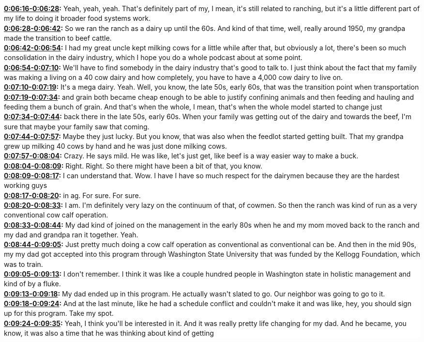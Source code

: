 **[0:06:16-0:06:28](https://anchor.fm/ranching-reboot/episodes/8--Beth-Robinette-Appreciating-Holistic-Thinking-eulejc#t=0:06:16):**  Yeah, yeah, yeah.  That's definitely part of my, I mean, it's still related to ranching, but it's a little  different part of my life to doing it broader food systems work.  
**[0:06:28-0:06:42](https://anchor.fm/ranching-reboot/episodes/8--Beth-Robinette-Appreciating-Holistic-Thinking-eulejc#t=0:06:28):**  So we ran the ranch as a dairy up until the 60s.  And kind of that time, well, really around 1950, my grandpa made the transition to beef  cattle.  
**[0:06:42-0:06:54](https://anchor.fm/ranching-reboot/episodes/8--Beth-Robinette-Appreciating-Holistic-Thinking-eulejc#t=0:06:42):**  I had my great uncle kept milking cows for a little while after that, but obviously a  lot, there's been so much consolidation in the dairy industry, which I hope you do a  whole podcast about at some point.  
**[0:06:54-0:07:10](https://anchor.fm/ranching-reboot/episodes/8--Beth-Robinette-Appreciating-Holistic-Thinking-eulejc#t=0:06:54):**  We'll have to find somebody in the dairy industry that's good to talk to.  I just think about the fact that my family was making a living on a 40 cow dairy and  how completely, you have to have a 4,000 cow dairy to live on.  
**[0:07:10-0:07:19](https://anchor.fm/ranching-reboot/episodes/8--Beth-Robinette-Appreciating-Holistic-Thinking-eulejc#t=0:07:10):**  It's a mega dairy.  Yeah.  Well, you know, the late 50s, early 60s, that was the transition point when transportation  
**[0:07:19-0:07:34](https://anchor.fm/ranching-reboot/episodes/8--Beth-Robinette-Appreciating-Holistic-Thinking-eulejc#t=0:07:19):**  and grain both became cheap enough to be able to justify confining animals and then feeding  and hauling and feeding them a bunch of grain.  And that's when the whole, I mean, that's when the whole model started to change just  
**[0:07:34-0:07:44](https://anchor.fm/ranching-reboot/episodes/8--Beth-Robinette-Appreciating-Holistic-Thinking-eulejc#t=0:07:34):**  back there in the late 50s, early 60s.  When your family was getting out of the dairy and towards the beef, I'm sure that maybe  your family saw that coming.  
**[0:07:44-0:07:57](https://anchor.fm/ranching-reboot/episodes/8--Beth-Robinette-Appreciating-Holistic-Thinking-eulejc#t=0:07:44):**  Maybe they just lucky.  But you know, that was also when the feedlot started getting built.  That my grandpa grew up milking 40 cows by hand and he was just done milking cows.  
**[0:07:57-0:08:04](https://anchor.fm/ranching-reboot/episodes/8--Beth-Robinette-Appreciating-Holistic-Thinking-eulejc#t=0:07:57):**  Crazy.  He says mild.  He was like, let's just get, like beef is a way easier way to make a buck.  
**[0:08:04-0:08:09](https://anchor.fm/ranching-reboot/episodes/8--Beth-Robinette-Appreciating-Holistic-Thinking-eulejc#t=0:08:04):**  Right.  Right.  So there might have been a bit of that, you know.  
**[0:08:09-0:08:17](https://anchor.fm/ranching-reboot/episodes/8--Beth-Robinette-Appreciating-Holistic-Thinking-eulejc#t=0:08:09):**  I can understand that.  Wow.  I have I have so much respect for the dairymen because they are the hardest working guys  
**[0:08:17-0:08:20](https://anchor.fm/ranching-reboot/episodes/8--Beth-Robinette-Appreciating-Holistic-Thinking-eulejc#t=0:08:17):**  in ag.  For sure.  For sure.  
**[0:08:20-0:08:33](https://anchor.fm/ranching-reboot/episodes/8--Beth-Robinette-Appreciating-Holistic-Thinking-eulejc#t=0:08:20):**  I am.  I'm definitely very lazy on the continuum of that, of cowmen.  So then the ranch was kind of run as a very conventional cow calf operation.  
**[0:08:33-0:08:44](https://anchor.fm/ranching-reboot/episodes/8--Beth-Robinette-Appreciating-Holistic-Thinking-eulejc#t=0:08:33):**  My dad kind of joined on the management in the early 80s when he and my mom moved back  to the ranch and my dad and grandpa ran it together.  Yeah.  
**[0:08:44-0:09:05](https://anchor.fm/ranching-reboot/episodes/8--Beth-Robinette-Appreciating-Holistic-Thinking-eulejc#t=0:08:44):**  Just pretty much doing a cow calf operation as conventional as conventional can be.  And then in the mid 90s, my my dad got accepted into this program through Washington State  University that was funded by the Kellogg Foundation, which was to train.  
**[0:09:05-0:09:13](https://anchor.fm/ranching-reboot/episodes/8--Beth-Robinette-Appreciating-Holistic-Thinking-eulejc#t=0:09:05):**  I don't remember.  I think it was like a couple hundred people in Washington state in holistic management  and kind of by a fluke.  
**[0:09:13-0:09:18](https://anchor.fm/ranching-reboot/episodes/8--Beth-Robinette-Appreciating-Holistic-Thinking-eulejc#t=0:09:13):**  My dad ended up in this program.  He actually wasn't slated to go.  Our neighbor was going to go to it.  
**[0:09:18-0:09:24](https://anchor.fm/ranching-reboot/episodes/8--Beth-Robinette-Appreciating-Holistic-Thinking-eulejc#t=0:09:18):**  And at the last minute, like he had a schedule conflict and couldn't make it and was like,  hey, you should sign up for this program.  Take my spot.  
**[0:09:24-0:09:35](https://anchor.fm/ranching-reboot/episodes/8--Beth-Robinette-Appreciating-Holistic-Thinking-eulejc#t=0:09:24):**  Yeah, I think you'll be interested in it.  And it was really pretty life changing for my dad.  And he became, you know, it was also a time that he was thinking about kind of getting  
